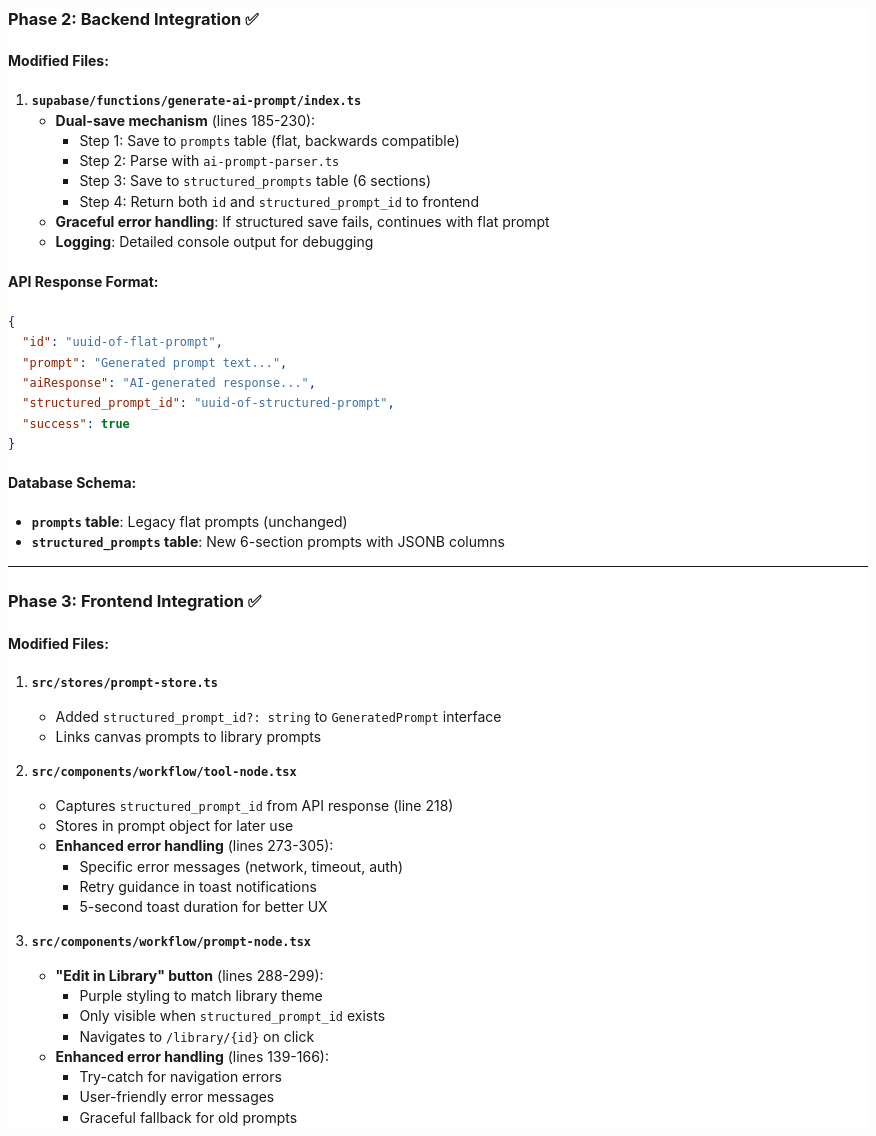 
### Phase 2: Backend Integration ✅

#### Modified Files:
1. **`supabase/functions/generate-ai-prompt/index.ts`**
   - **Dual-save mechanism** (lines 185-230):
     - Step 1: Save to `prompts` table (flat, backwards compatible)
     - Step 2: Parse with `ai-prompt-parser.ts`
     - Step 3: Save to `structured_prompts` table (6 sections)
     - Step 4: Return both `id` and `structured_prompt_id` to frontend
   - **Graceful error handling**: If structured save fails, continues with flat prompt
   - **Logging**: Detailed console output for debugging

#### API Response Format:
```json
{
  "id": "uuid-of-flat-prompt",
  "prompt": "Generated prompt text...",
  "aiResponse": "AI-generated response...",
  "structured_prompt_id": "uuid-of-structured-prompt",
  "success": true
}
```

#### Database Schema:
- **`prompts` table**: Legacy flat prompts (unchanged)
- **`structured_prompts` table**: New 6-section prompts with JSONB columns

---

### Phase 3: Frontend Integration ✅

#### Modified Files:

1. **`src/stores/prompt-store.ts`**
   - Added `structured_prompt_id?: string` to `GeneratedPrompt` interface
   - Links canvas prompts to library prompts

2. **`src/components/workflow/tool-node.tsx`**
   - Captures `structured_prompt_id` from API response (line 218)
   - Stores in prompt object for later use
   - **Enhanced error handling** (lines 273-305):
     - Specific error messages (network, timeout, auth)
     - Retry guidance in toast notifications
     - 5-second toast duration for better UX

3. **`src/components/workflow/prompt-node.tsx`**
   - **"Edit in Library" button** (lines 288-299):
     - Purple styling to match library theme
     - Only visible when `structured_prompt_id` exists
     - Navigates to `/library/{id}` on click
   - **Enhanced error handling** (lines 139-166):
     - Try-catch for navigation errors
     - User-friendly error messages
     - Graceful fallback for old prompts
